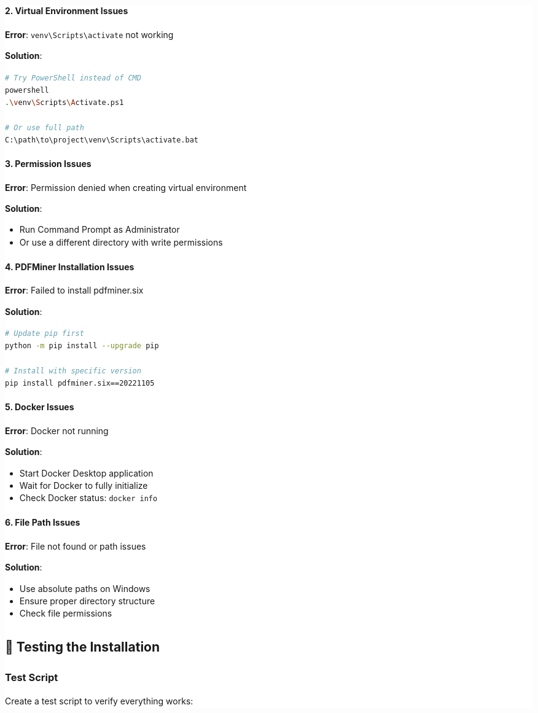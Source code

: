 #### 2. Virtual Environment Issues
**Error**: `venv\Scripts\activate` not working

**Solution**:
```bash
# Try PowerShell instead of CMD
powershell
.\venv\Scripts\Activate.ps1

# Or use full path
C:\path\to\project\venv\Scripts\activate.bat
```

#### 3. Permission Issues
**Error**: Permission denied when creating virtual environment

**Solution**:
- Run Command Prompt as Administrator
- Or use a different directory with write permissions

#### 4. PDFMiner Installation Issues
**Error**: Failed to install pdfminer.six

**Solution**:
```bash
# Update pip first
python -m pip install --upgrade pip

# Install with specific version
pip install pdfminer.six==20221105
```

#### 5. Docker Issues
**Error**: Docker not running

**Solution**:
- Start Docker Desktop application
- Wait for Docker to fully initialize
- Check Docker status: `docker info`

#### 6. File Path Issues
**Error**: File not found or path issues

**Solution**:
- Use absolute paths on Windows
- Ensure proper directory structure
- Check file permissions

## 🧪 Testing the Installation

### Test Script
Create a test script to verify everything works:
